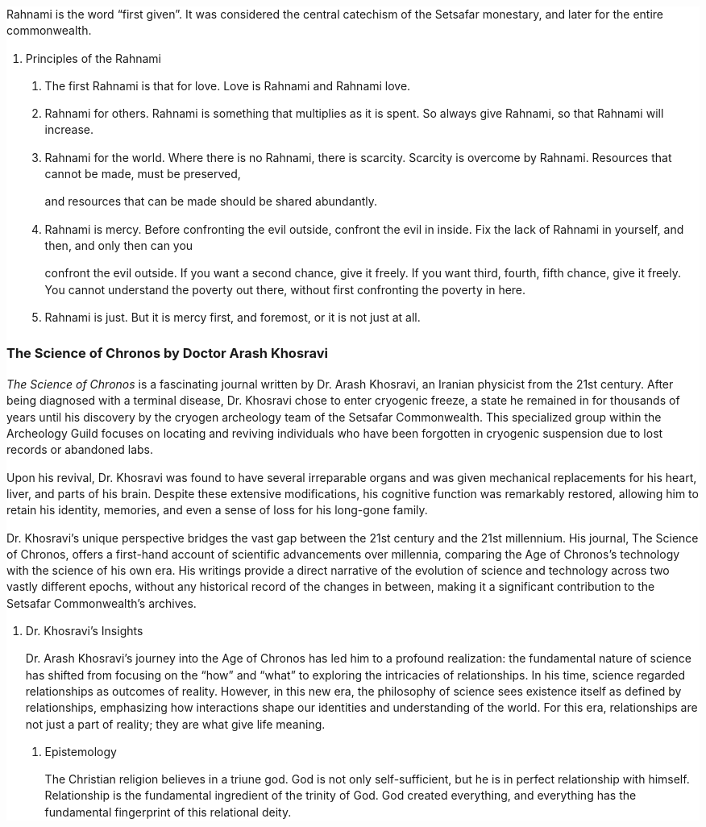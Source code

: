 Rahnami is the word &ldquo;first given&rdquo;. It was considered the central catechism of the Setsafar monestary, and later for the entire commonwealth.

1.  Principles of the Rahnami

    1.  The first Rahnami is that for love. Love is Rahnami and Rahnami love.
    
    2.  Rahnami for others. Rahnami is something that multiplies as it is spent. So always give Rahnami, so that Rahnami will increase.
    
    3.  Rahnami for the world. Where there is no Rahnami, there is scarcity. Scarcity is overcome by Rahnami. Resources that cannot be made, must be preserved,
    
        and resources that can be made should be shared abundantly.
    
    4.  Rahnami is mercy. Before confronting the evil outside, confront the evil in inside. Fix the lack of Rahnami in yourself, and then, and only then can you
    
         confront the evil outside. If you want a second chance, give it freely. If you want third, fourth, fifth chance, give it freely. You cannot understand the
        poverty out there, without first confronting the poverty in here.
    
    5.  Rahnami is just. But it is mercy first, and foremost, or it is not just at all.


### The Science of Chronos by Doctor Arash Khosravi

*The Science of Chronos* is a fascinating journal written by Dr. Arash Khosravi, an Iranian physicist from the 21st century. After being diagnosed with a terminal disease, Dr. Khosravi chose to enter cryogenic freeze, a state he remained in for thousands of years until his discovery by the cryogen archeology team of the Setsafar Commonwealth. This specialized group within the Archeology Guild focuses on locating and reviving individuals who have been forgotten in cryogenic suspension due to lost records or abandoned labs.

Upon his revival, Dr. Khosravi was found to have several irreparable organs and was given mechanical replacements for his heart, liver, and parts of his brain. Despite these extensive modifications, his cognitive function was remarkably restored, allowing him to retain his identity, memories, and even a sense of loss for his long-gone family.

Dr. Khosravi&rsquo;s unique perspective bridges the vast gap between the 21st century and the 21st millennium. His journal, The Science of Chronos, offers a first-hand account of scientific advancements over millennia, comparing the Age of Chronos&rsquo;s technology with the science of his own era. His writings provide a direct narrative of the evolution of science and technology across two vastly different epochs, without any historical record of the changes in between, making it a significant contribution to the Setsafar Commonwealth&rsquo;s archives.

1.  Dr. Khosravi&rsquo;s Insights

    Dr. Arash Khosravi&rsquo;s journey into the Age of Chronos has led him to a profound realization: the fundamental nature of science has shifted from focusing on the &ldquo;how&rdquo; and &ldquo;what&rdquo; to exploring the intricacies of relationships. In his time, science regarded relationships as outcomes of reality. However, in this new era, the philosophy of science sees existence itself as defined by relationships, emphasizing how interactions shape our identities and understanding of the world. For this era, relationships are not just a part of reality; they are what give life meaning.
    
    1.  Epistemology
    
        The Christian religion believes in a triune god. God is not only self-sufficient, but he is in perfect relationship with himself. Relationship is the fundamental ingredient of the trinity of God. God created everything, and everything has the fundamental fingerprint of this relational deity.
        